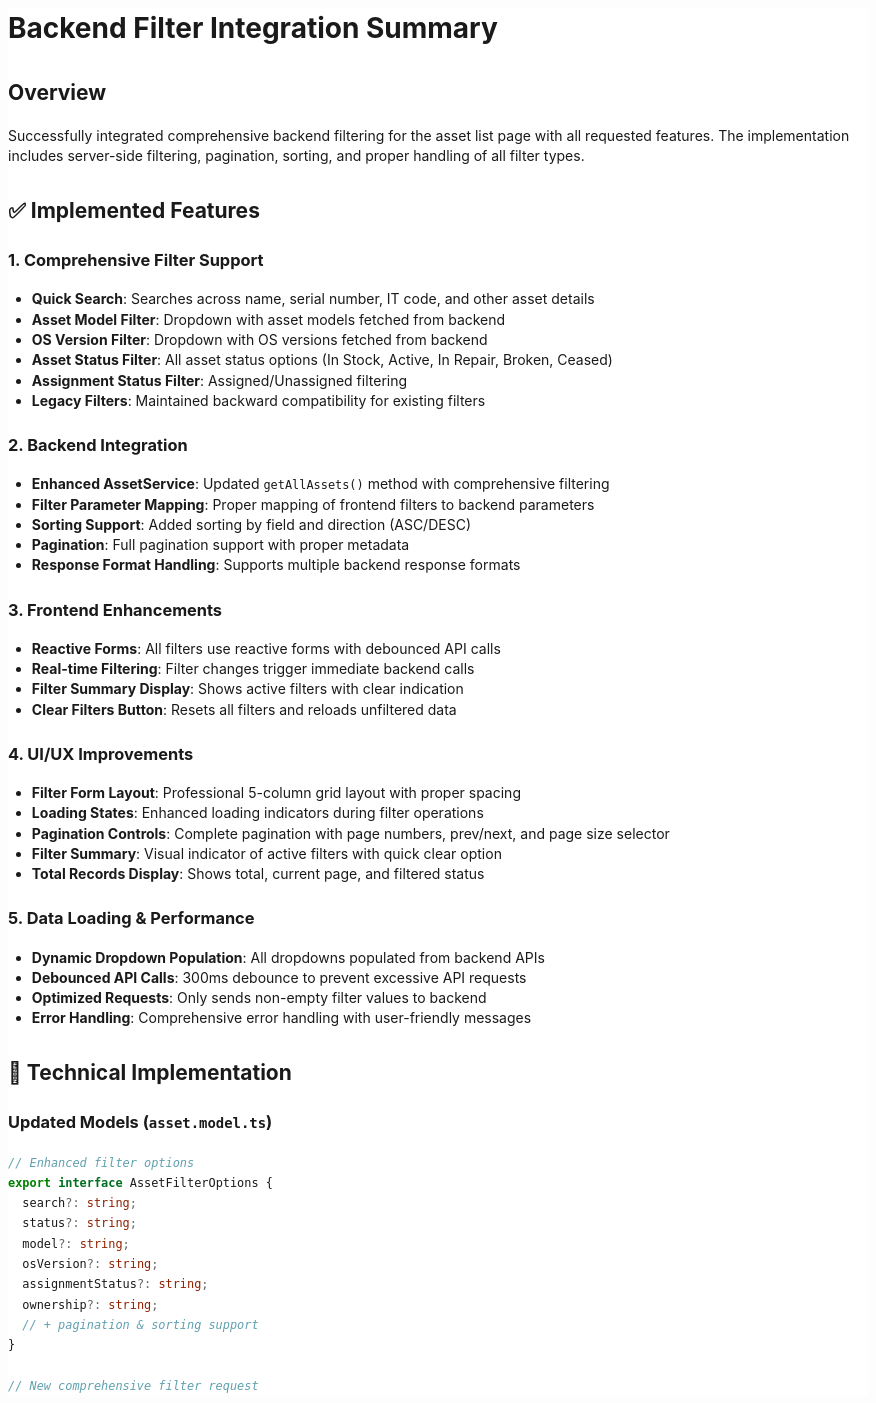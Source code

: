 # Backend Filter Integration Summary

## Overview
Successfully integrated comprehensive backend filtering for the asset list page with all requested features. The implementation includes server-side filtering, pagination, sorting, and proper handling of all filter types.

## ✅ Implemented Features

### 1. **Comprehensive Filter Support**
- **Quick Search**: Searches across name, serial number, IT code, and other asset details
- **Asset Model Filter**: Dropdown with asset models fetched from backend
- **OS Version Filter**: Dropdown with OS versions fetched from backend  
- **Asset Status Filter**: All asset status options (In Stock, Active, In Repair, Broken, Ceased)
- **Assignment Status Filter**: Assigned/Unassigned filtering
- **Legacy Filters**: Maintained backward compatibility for existing filters

### 2. **Backend Integration**
- **Enhanced AssetService**: Updated `getAllAssets()` method with comprehensive filtering
- **Filter Parameter Mapping**: Proper mapping of frontend filters to backend parameters
- **Sorting Support**: Added sorting by field and direction (ASC/DESC)
- **Pagination**: Full pagination support with proper metadata
- **Response Format Handling**: Supports multiple backend response formats

### 3. **Frontend Enhancements**
- **Reactive Forms**: All filters use reactive forms with debounced API calls
- **Real-time Filtering**: Filter changes trigger immediate backend calls
- **Filter Summary Display**: Shows active filters with clear indication
- **Clear Filters Button**: Resets all filters and reloads unfiltered data

### 4. **UI/UX Improvements**
- **Filter Form Layout**: Professional 5-column grid layout with proper spacing
- **Loading States**: Enhanced loading indicators during filter operations
- **Pagination Controls**: Complete pagination with page numbers, prev/next, and page size selector
- **Filter Summary**: Visual indicator of active filters with quick clear option
- **Total Records Display**: Shows total, current page, and filtered status

### 5. **Data Loading & Performance**
- **Dynamic Dropdown Population**: All dropdowns populated from backend APIs
- **Debounced API Calls**: 300ms debounce to prevent excessive API requests
- **Optimized Requests**: Only sends non-empty filter values to backend
- **Error Handling**: Comprehensive error handling with user-friendly messages

## 🔧 Technical Implementation

### Updated Models (`asset.model.ts`)
```typescript
// Enhanced filter options
export interface AssetFilterOptions {
  search?: string;
  status?: string;
  model?: string;
  osVersion?: string;
  assignmentStatus?: string;
  ownership?: string;
  // + pagination & sorting support
}

// New comprehensive filter request
```